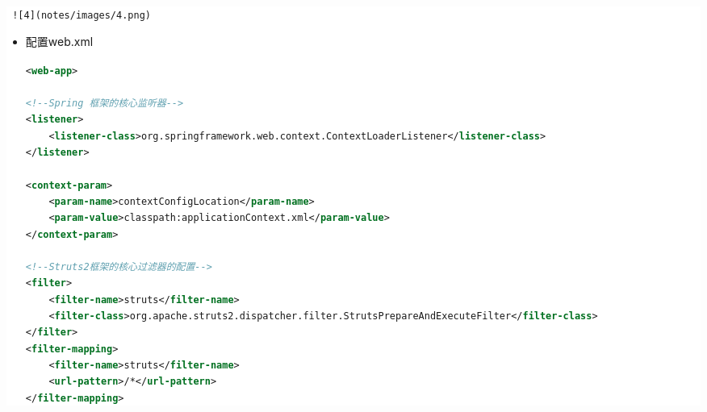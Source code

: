      ![4](notes/images/4.png)

   * 配置web.xml

     ```xml
     <web-app>

     <!--Spring 框架的核心监听器-->
     <listener>
         <listener-class>org.springframework.web.context.ContextLoaderListener</listener-class>
     </listener>

     <context-param>
         <param-name>contextConfigLocation</param-name>
         <param-value>classpath:applicationContext.xml</param-value>
     </context-param>

     <!--Struts2框架的核心过滤器的配置-->
     <filter>
         <filter-name>struts</filter-name>
         <filter-class>org.apache.struts2.dispatcher.filter.StrutsPrepareAndExecuteFilter</filter-class>
     </filter>
     <filter-mapping>
         <filter-name>struts</filter-name>
         <url-pattern>/*</url-pattern>
     </filter-mapping>
